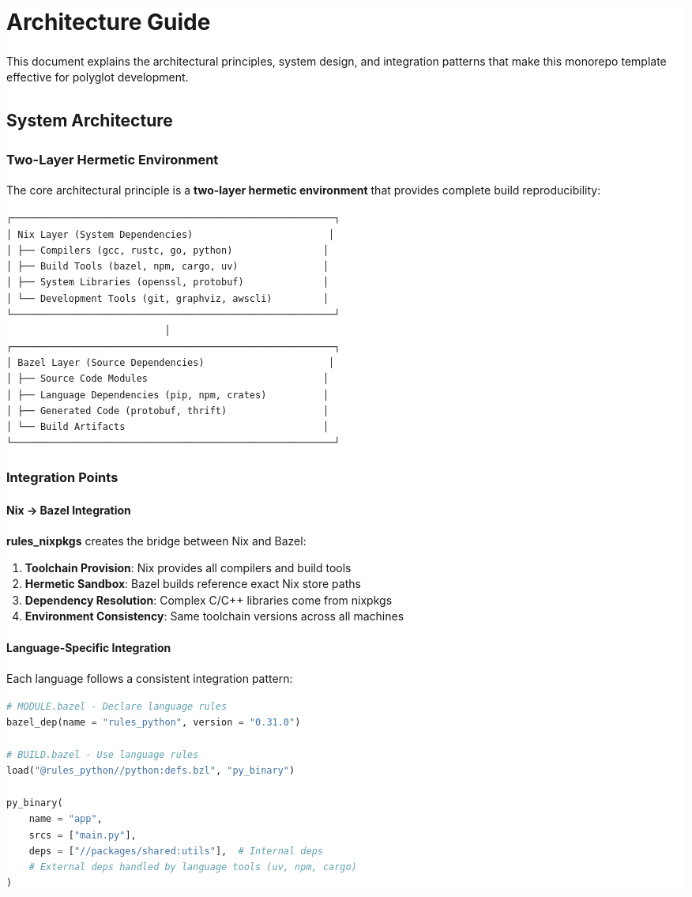 # Architecture Guide

This document explains the architectural principles, system design, and integration patterns that make this monorepo template effective for polyglot development.

## System Architecture

### Two-Layer Hermetic Environment

The core architectural principle is a **two-layer hermetic environment** that provides complete build reproducibility:

```
┌─────────────────────────────────────────────────────────┐
│ Nix Layer (System Dependencies)                        │
│ ├── Compilers (gcc, rustc, go, python)                │
│ ├── Build Tools (bazel, npm, cargo, uv)               │
│ ├── System Libraries (openssl, protobuf)              │
│ └── Development Tools (git, graphviz, awscli)         │
└─────────────────────────────────────────────────────────┘
                            │
┌─────────────────────────────────────────────────────────┐
│ Bazel Layer (Source Dependencies)                      │
│ ├── Source Code Modules                               │
│ ├── Language Dependencies (pip, npm, crates)          │
│ ├── Generated Code (protobuf, thrift)                 │
│ └── Build Artifacts                                   │
└─────────────────────────────────────────────────────────┘
```

### Integration Points

#### Nix → Bazel Integration

**rules_nixpkgs** creates the bridge between Nix and Bazel:

1. **Toolchain Provision**: Nix provides all compilers and build tools
2. **Hermetic Sandbox**: Bazel builds reference exact Nix store paths
3. **Dependency Resolution**: Complex C/C++ libraries come from nixpkgs
4. **Environment Consistency**: Same toolchain versions across all machines

#### Language-Specific Integration

Each language follows a consistent integration pattern:

```python
# MODULE.bazel - Declare language rules
bazel_dep(name = "rules_python", version = "0.31.0")

# BUILD.bazel - Use language rules  
load("@rules_python//python:defs.bzl", "py_binary")

py_binary(
    name = "app",
    srcs = ["main.py"],
    deps = ["//packages/shared:utils"],  # Internal deps
    # External deps handled by language tools (uv, npm, cargo)
)
```
